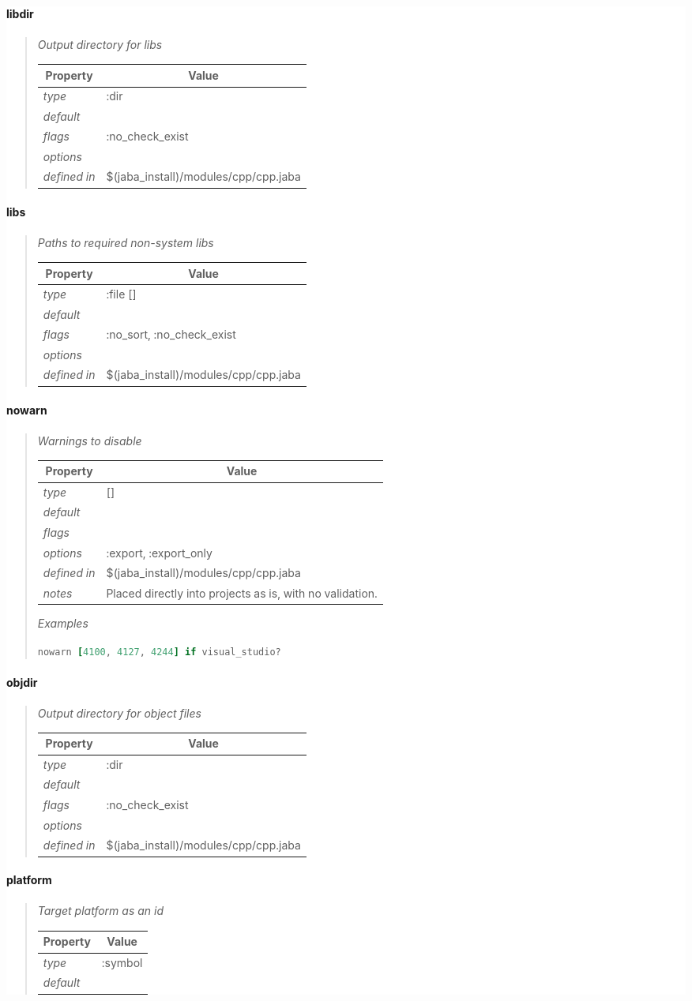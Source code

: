 <a id="libdir"></a>
#### libdir
> _Output directory for libs_
> 
> | Property | Value  |
> |-|-|
> | _type_ | :dir |
> | _default_ |  |
> | _flags_ | :no_check_exist |
> | _options_ |  |
> | _defined in_ | $(jaba_install)/modules/cpp/cpp.jaba |
>
<a id="libs"></a>
#### libs
> _Paths to required non-system libs_
> 
> | Property | Value  |
> |-|-|
> | _type_ | :file [] |
> | _default_ |  |
> | _flags_ | :no_sort, :no_check_exist |
> | _options_ |  |
> | _defined in_ | $(jaba_install)/modules/cpp/cpp.jaba |
>
<a id="nowarn"></a>
#### nowarn
> _Warnings to disable_
> 
> | Property | Value  |
> |-|-|
> | _type_ |  [] |
> | _default_ |  |
> | _flags_ |  |
> | _options_ | :export, :export_only |
> | _defined in_ | $(jaba_install)/modules/cpp/cpp.jaba |
> | _notes_ | Placed directly into projects as is, with no validation.  |
>
> *Examples*
>```ruby
> nowarn [4100, 4127, 4244] if visual_studio?
>```

<a id="objdir"></a>
#### objdir
> _Output directory for object files_
> 
> | Property | Value  |
> |-|-|
> | _type_ | :dir |
> | _default_ |  |
> | _flags_ | :no_check_exist |
> | _options_ |  |
> | _defined in_ | $(jaba_install)/modules/cpp/cpp.jaba |
>
<a id="platform"></a>
#### platform
> _Target platform as an id_
> 
> | Property | Value  |
> |-|-|
> | _type_ | :symbol |
> | _default_ |  |